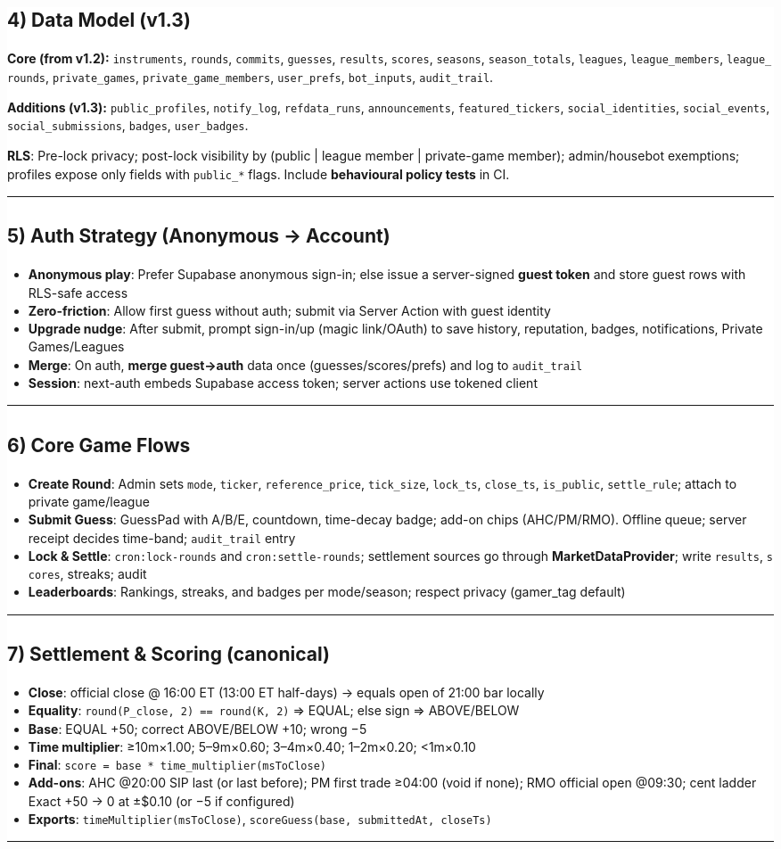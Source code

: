 
## 4) Data Model (v1.3)
**Core (from v1.2):** `instruments`, `rounds`, `commits`, `guesses`, `results`, `scores`, `seasons`, `season_totals`, `leagues`, `league_members`, `league_rounds`, `private_games`, `private_game_members`, `user_prefs`, `bot_inputs`, `audit_trail`.

**Additions (v1.3):** `public_profiles`, `notify_log`, `refdata_runs`, `announcements`, `featured_tickers`, `social_identities`, `social_events`, `social_submissions`, `badges`, `user_badges`.

**RLS**: Pre-lock privacy; post-lock visibility by (public | league member | private-game member); admin/housebot exemptions; profiles expose only fields with `public_*` flags. Include **behavioural policy tests** in CI.

---

## 5) Auth Strategy (Anonymous → Account)
- **Anonymous play**: Prefer Supabase anonymous sign-in; else issue a server-signed **guest token** and store guest rows with RLS-safe access
- **Zero-friction**: Allow first guess without auth; submit via Server Action with guest identity
- **Upgrade nudge**: After submit, prompt sign-in/up (magic link/OAuth) to save history, reputation, badges, notifications, Private Games/Leagues
- **Merge**: On auth, **merge guest→auth** data once (guesses/scores/prefs) and log to `audit_trail`
- **Session**: next-auth embeds Supabase access token; server actions use tokened client

---

## 6) Core Game Flows
- **Create Round**: Admin sets `mode`, `ticker`, `reference_price`, `tick_size`, `lock_ts`, `close_ts`, `is_public`, `settle_rule`; attach to private game/league
- **Submit Guess**: GuessPad with A/B/E, countdown, time-decay badge; add-on chips (AHC/PM/RMO). Offline queue; server receipt decides time-band; `audit_trail` entry
- **Lock & Settle**: `cron:lock-rounds` and `cron:settle-rounds`; settlement sources go through **MarketDataProvider**; write `results`, `scores`, streaks; audit
- **Leaderboards**: Rankings, streaks, and badges per mode/season; respect privacy (gamer_tag default)

---

## 7) Settlement & Scoring (canonical)
- **Close**: official close @ 16:00 ET (13:00 ET half-days) → equals open of 21:00 bar locally
- **Equality**: `round(P_close, 2) == round(K, 2)` ⇒ EQUAL; else sign ⇒ ABOVE/BELOW
- **Base**: EQUAL +50; correct ABOVE/BELOW +10; wrong −5
- **Time multiplier**: ≥10m×1.00; 5–9m×0.60; 3–4m×0.40; 1–2m×0.20; <1m×0.10
- **Final**: `score = base * time_multiplier(msToClose)`
- **Add-ons**: AHC @20:00 SIP last (or last before); PM first trade ≥04:00 (void if none); RMO official open @09:30; cent ladder Exact +50 → 0 at ±$0.10 (or −5 if configured)
- **Exports**: `timeMultiplier(msToClose)`, `scoreGuess(base, submittedAt, closeTs)`

---
